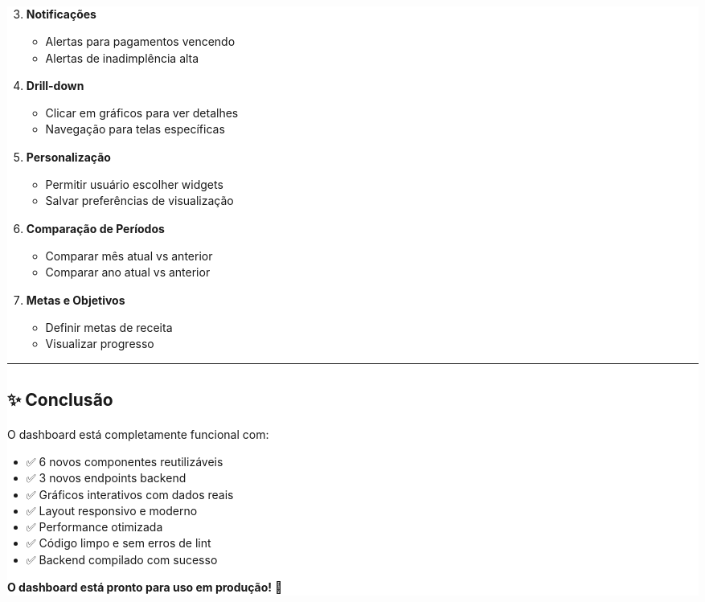 3. **Notificações**
   - Alertas para pagamentos vencendo
   - Alertas de inadimplência alta

4. **Drill-down**
   - Clicar em gráficos para ver detalhes
   - Navegação para telas específicas

5. **Personalização**
   - Permitir usuário escolher widgets
   - Salvar preferências de visualização

6. **Comparação de Períodos**
   - Comparar mês atual vs anterior
   - Comparar ano atual vs anterior

7. **Metas e Objetivos**
   - Definir metas de receita
   - Visualizar progresso

---

## ✨ Conclusão

O dashboard está completamente funcional com:
- ✅ 6 novos componentes reutilizáveis
- ✅ 3 novos endpoints backend
- ✅ Gráficos interativos com dados reais
- ✅ Layout responsivo e moderno
- ✅ Performance otimizada
- ✅ Código limpo e sem erros de lint
- ✅ Backend compilado com sucesso

**O dashboard está pronto para uso em produção!** 🎉

